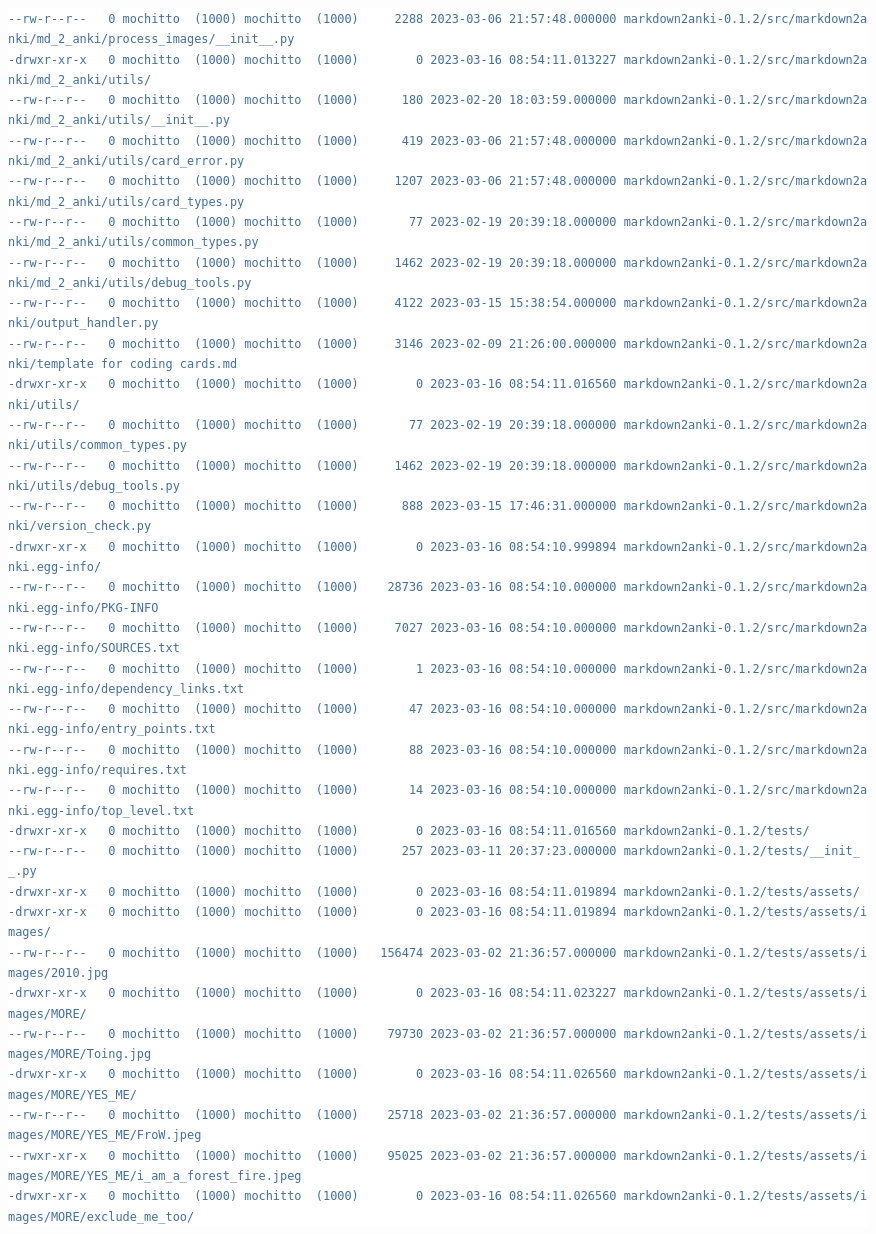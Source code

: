 ```diff
--rw-r--r--   0 mochitto  (1000) mochitto  (1000)     2288 2023-03-06 21:57:48.000000 markdown2anki-0.1.2/src/markdown2anki/md_2_anki/process_images/__init__.py
-drwxr-xr-x   0 mochitto  (1000) mochitto  (1000)        0 2023-03-16 08:54:11.013227 markdown2anki-0.1.2/src/markdown2anki/md_2_anki/utils/
--rw-r--r--   0 mochitto  (1000) mochitto  (1000)      180 2023-02-20 18:03:59.000000 markdown2anki-0.1.2/src/markdown2anki/md_2_anki/utils/__init__.py
--rw-r--r--   0 mochitto  (1000) mochitto  (1000)      419 2023-03-06 21:57:48.000000 markdown2anki-0.1.2/src/markdown2anki/md_2_anki/utils/card_error.py
--rw-r--r--   0 mochitto  (1000) mochitto  (1000)     1207 2023-03-06 21:57:48.000000 markdown2anki-0.1.2/src/markdown2anki/md_2_anki/utils/card_types.py
--rw-r--r--   0 mochitto  (1000) mochitto  (1000)       77 2023-02-19 20:39:18.000000 markdown2anki-0.1.2/src/markdown2anki/md_2_anki/utils/common_types.py
--rw-r--r--   0 mochitto  (1000) mochitto  (1000)     1462 2023-02-19 20:39:18.000000 markdown2anki-0.1.2/src/markdown2anki/md_2_anki/utils/debug_tools.py
--rw-r--r--   0 mochitto  (1000) mochitto  (1000)     4122 2023-03-15 15:38:54.000000 markdown2anki-0.1.2/src/markdown2anki/output_handler.py
--rw-r--r--   0 mochitto  (1000) mochitto  (1000)     3146 2023-02-09 21:26:00.000000 markdown2anki-0.1.2/src/markdown2anki/template for coding cards.md
-drwxr-xr-x   0 mochitto  (1000) mochitto  (1000)        0 2023-03-16 08:54:11.016560 markdown2anki-0.1.2/src/markdown2anki/utils/
--rw-r--r--   0 mochitto  (1000) mochitto  (1000)       77 2023-02-19 20:39:18.000000 markdown2anki-0.1.2/src/markdown2anki/utils/common_types.py
--rw-r--r--   0 mochitto  (1000) mochitto  (1000)     1462 2023-02-19 20:39:18.000000 markdown2anki-0.1.2/src/markdown2anki/utils/debug_tools.py
--rw-r--r--   0 mochitto  (1000) mochitto  (1000)      888 2023-03-15 17:46:31.000000 markdown2anki-0.1.2/src/markdown2anki/version_check.py
-drwxr-xr-x   0 mochitto  (1000) mochitto  (1000)        0 2023-03-16 08:54:10.999894 markdown2anki-0.1.2/src/markdown2anki.egg-info/
--rw-r--r--   0 mochitto  (1000) mochitto  (1000)    28736 2023-03-16 08:54:10.000000 markdown2anki-0.1.2/src/markdown2anki.egg-info/PKG-INFO
--rw-r--r--   0 mochitto  (1000) mochitto  (1000)     7027 2023-03-16 08:54:10.000000 markdown2anki-0.1.2/src/markdown2anki.egg-info/SOURCES.txt
--rw-r--r--   0 mochitto  (1000) mochitto  (1000)        1 2023-03-16 08:54:10.000000 markdown2anki-0.1.2/src/markdown2anki.egg-info/dependency_links.txt
--rw-r--r--   0 mochitto  (1000) mochitto  (1000)       47 2023-03-16 08:54:10.000000 markdown2anki-0.1.2/src/markdown2anki.egg-info/entry_points.txt
--rw-r--r--   0 mochitto  (1000) mochitto  (1000)       88 2023-03-16 08:54:10.000000 markdown2anki-0.1.2/src/markdown2anki.egg-info/requires.txt
--rw-r--r--   0 mochitto  (1000) mochitto  (1000)       14 2023-03-16 08:54:10.000000 markdown2anki-0.1.2/src/markdown2anki.egg-info/top_level.txt
-drwxr-xr-x   0 mochitto  (1000) mochitto  (1000)        0 2023-03-16 08:54:11.016560 markdown2anki-0.1.2/tests/
--rw-r--r--   0 mochitto  (1000) mochitto  (1000)      257 2023-03-11 20:37:23.000000 markdown2anki-0.1.2/tests/__init__.py
-drwxr-xr-x   0 mochitto  (1000) mochitto  (1000)        0 2023-03-16 08:54:11.019894 markdown2anki-0.1.2/tests/assets/
-drwxr-xr-x   0 mochitto  (1000) mochitto  (1000)        0 2023-03-16 08:54:11.019894 markdown2anki-0.1.2/tests/assets/images/
--rw-r--r--   0 mochitto  (1000) mochitto  (1000)   156474 2023-03-02 21:36:57.000000 markdown2anki-0.1.2/tests/assets/images/2010.jpg
-drwxr-xr-x   0 mochitto  (1000) mochitto  (1000)        0 2023-03-16 08:54:11.023227 markdown2anki-0.1.2/tests/assets/images/MORE/
--rw-r--r--   0 mochitto  (1000) mochitto  (1000)    79730 2023-03-02 21:36:57.000000 markdown2anki-0.1.2/tests/assets/images/MORE/Toing.jpg
-drwxr-xr-x   0 mochitto  (1000) mochitto  (1000)        0 2023-03-16 08:54:11.026560 markdown2anki-0.1.2/tests/assets/images/MORE/YES_ME/
--rw-r--r--   0 mochitto  (1000) mochitto  (1000)    25718 2023-03-02 21:36:57.000000 markdown2anki-0.1.2/tests/assets/images/MORE/YES_ME/FroW.jpeg
--rwxr-xr-x   0 mochitto  (1000) mochitto  (1000)    95025 2023-03-02 21:36:57.000000 markdown2anki-0.1.2/tests/assets/images/MORE/YES_ME/i_am_a_forest_fire.jpeg
-drwxr-xr-x   0 mochitto  (1000) mochitto  (1000)        0 2023-03-16 08:54:11.026560 markdown2anki-0.1.2/tests/assets/images/MORE/exclude_me_too/
```